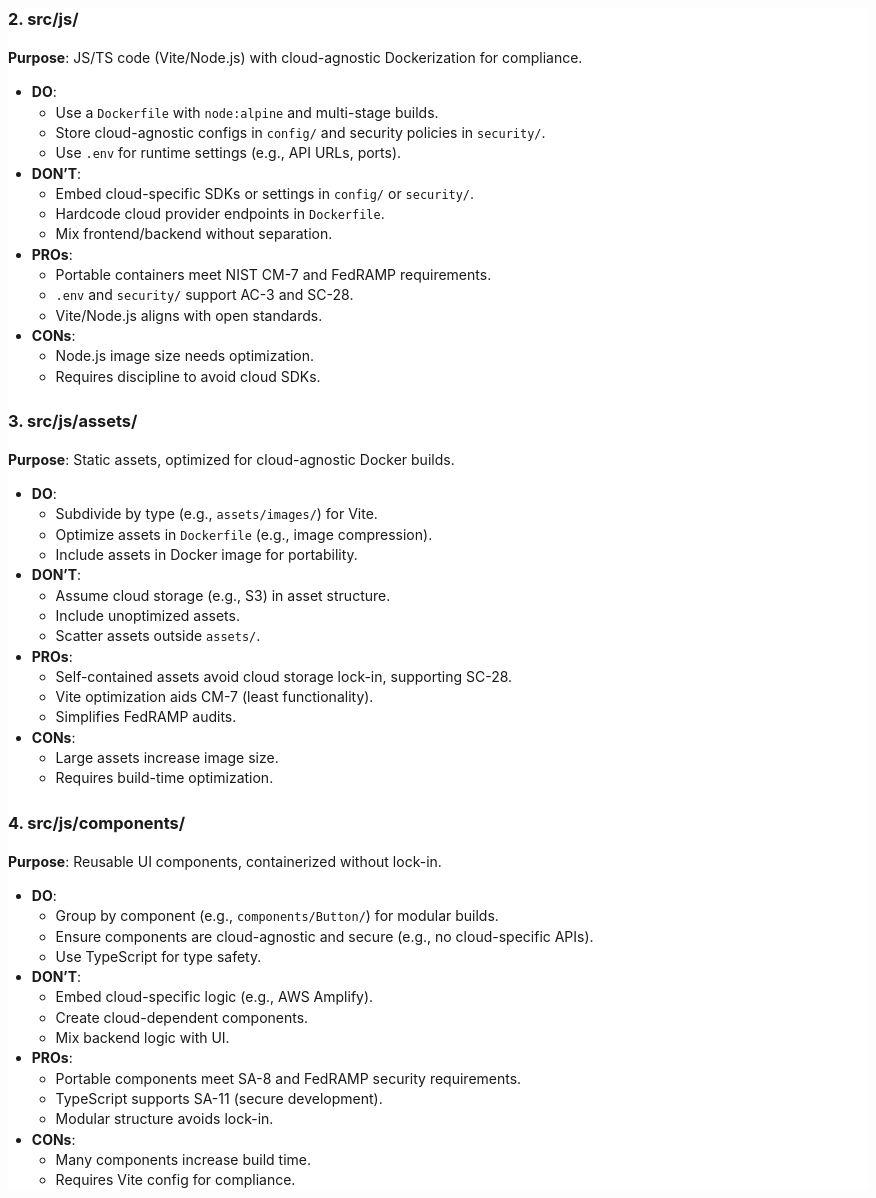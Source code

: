### 2. src/js/
**Purpose**: JS/TS code (Vite/Node.js) with cloud-agnostic Dockerization for compliance.

- **DO**:
  - Use a `Dockerfile` with `node:alpine` and multi-stage builds.
  - Store cloud-agnostic configs in `config/` and security policies in `security/`.
  - Use `.env` for runtime settings (e.g., API URLs, ports).
- **DON’T**:
  - Embed cloud-specific SDKs or settings in `config/` or `security/`.
  - Hardcode cloud provider endpoints in `Dockerfile`.
  - Mix frontend/backend without separation.
- **PROs**:
  - Portable containers meet NIST CM-7 and FedRAMP requirements.
  - `.env` and `security/` support AC-3 and SC-28.
  - Vite/Node.js aligns with open standards.
- **CONs**:
  - Node.js image size needs optimization.
  - Requires discipline to avoid cloud SDKs.

### 3. src/js/assets/
**Purpose**: Static assets, optimized for cloud-agnostic Docker builds.

- **DO**:
  - Subdivide by type (e.g., `assets/images/`) for Vite.
  - Optimize assets in `Dockerfile` (e.g., image compression).
  - Include assets in Docker image for portability.
- **DON’T**:
  - Assume cloud storage (e.g., S3) in asset structure.
  - Include unoptimized assets.
  - Scatter assets outside `assets/`.
- **PROs**:
  - Self-contained assets avoid cloud storage lock-in, supporting SC-28.
  - Vite optimization aids CM-7 (least functionality).
  - Simplifies FedRAMP audits.
- **CONs**:
  - Large assets increase image size.
  - Requires build-time optimization.

### 4. src/js/components/
**Purpose**: Reusable UI components, containerized without lock-in.

- **DO**:
  - Group by component (e.g., `components/Button/`) for modular builds.
  - Ensure components are cloud-agnostic and secure (e.g., no cloud-specific APIs).
  - Use TypeScript for type safety.
- **DON’T**:
  - Embed cloud-specific logic (e.g., AWS Amplify).
  - Create cloud-dependent components.
  - Mix backend logic with UI.
- **PROs**:
  - Portable components meet SA-8 and FedRAMP security requirements.
  - TypeScript supports SA-11 (secure development).
  - Modular structure avoids lock-in.
- **CONs**:
  - Many components increase build time.
  - Requires Vite config for compliance.
